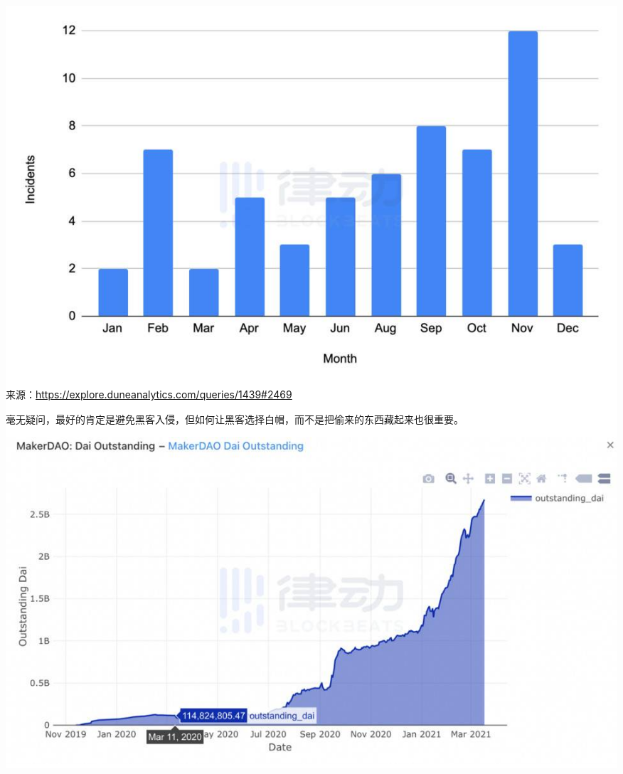 ![](/images/posts/bc/0324.26.jpg)
来源：https://explore.duneanalytics.com/queries/1439#2469

毫无疑问，最好的肯定是避免黑客入侵，但如何让黑客选择白帽，而不是把偷来的东西藏起来也很重要。

![](/images/posts/bc/0324.27.jpg)
